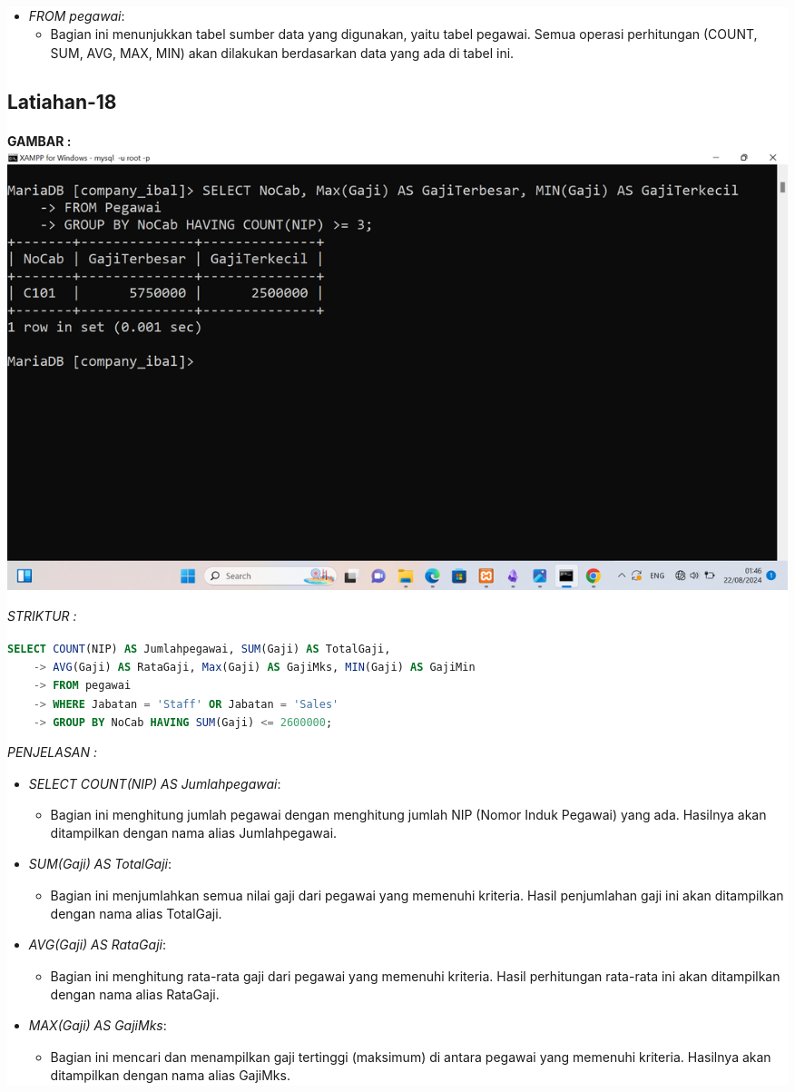 - *FROM pegawai*:
    - Bagian ini menunjukkan tabel sumber data yang digunakan, yaitu tabel pegawai. Semua operasi perhitungan (COUNT, SUM, AVG, MAX, MIN) akan dilakukan berdasarkan data yang ada di tabel ini.
## Latiahan-18
**GAMBAR :** 
![](asset/18.png)

*STRIKTUR :*
~~~sql
SELECT COUNT(NIP) AS Jumlahpegawai, SUM(Gaji) AS TotalGaji,
    -> AVG(Gaji) AS RataGaji, Max(Gaji) AS GajiMks, MIN(Gaji) AS GajiMin
    -> FROM pegawai
    -> WHERE Jabatan = 'Staff' OR Jabatan = 'Sales'
    -> GROUP BY NoCab HAVING SUM(Gaji) <= 2600000;
~~~

*PENJELASAN :* 
- *SELECT COUNT(NIP) AS Jumlahpegawai*:
    - Bagian ini menghitung jumlah pegawai dengan menghitung jumlah NIP (Nomor Induk Pegawai) yang ada. Hasilnya akan ditampilkan dengan nama alias Jumlahpegawai.

- *SUM(Gaji) AS TotalGaji*:
    - Bagian ini menjumlahkan semua nilai gaji dari pegawai yang memenuhi kriteria. Hasil penjumlahan gaji ini akan ditampilkan dengan nama alias TotalGaji.

- *AVG(Gaji) AS RataGaji*:
    - Bagian ini menghitung rata-rata gaji dari pegawai yang memenuhi kriteria. Hasil perhitungan rata-rata ini akan ditampilkan dengan nama alias RataGaji.
- *MAX(Gaji) AS GajiMks*:
    - Bagian ini mencari dan menampilkan gaji tertinggi (maksimum) di antara pegawai yang memenuhi kriteria. Hasilnya akan ditampilkan dengan nama alias GajiMks.
